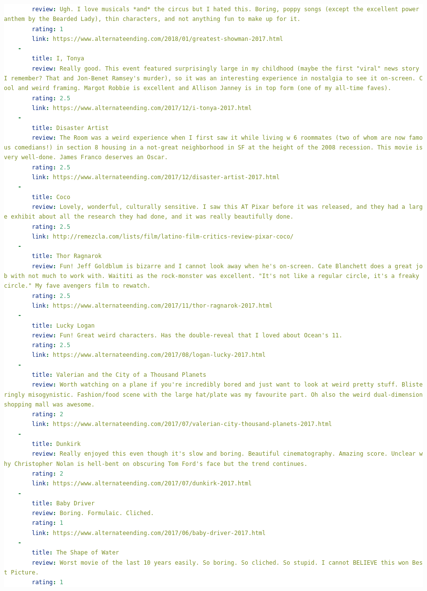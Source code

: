 ```yaml
        review: Ugh. I love musicals *and* the circus but I hated this. Boring, poppy songs (except the excellent power anthem by the Bearded Lady), thin characters, and not anything fun to make up for it.
        rating: 1
        link: https://www.alternateending.com/2018/01/greatest-showman-2017.html
    - 
        title: I, Tonya
        review: Really good. This event featured surprisingly large in my childhood (maybe the first "viral" news story I remember? That and Jon-Benet Ramsey's murder), so it was an interesting experience in nostalgia to see it on-screen. Cool and weird framing. Margot Robbie is excellent and Allison Janney is in top form (one of my all-time faves).
        rating: 2.5
        link: https://www.alternateending.com/2017/12/i-tonya-2017.html
    - 
        title: Disaster Artist
        review: The Room was a weird experience when I first saw it while living w 6 roommates (two of whom are now famous comedians!) in section 8 housing in a not-great neighborhood in SF at the height of the 2008 recession. This movie is very well-done. James Franco deserves an Oscar.
        rating: 2.5
        link: https://www.alternateending.com/2017/12/disaster-artist-2017.html
    -
        title: Coco
        review: Lovely, wonderful, culturally sensitive. I saw this AT Pixar before it was released, and they had a large exhibit about all the research they had done, and it was really beautifully done.
        rating: 2.5
        link: http://remezcla.com/lists/film/latino-film-critics-review-pixar-coco/
    - 
        title: Thor Ragnarok
        review: Fun! Jeff Goldblum is bizarre and I cannot look away when he's on-screen. Cate Blanchett does a great job with not much to work with. Waititi as the rock-monster was excellent. "It's not like a regular circle, it's a freaky circle." My fave avengers film to rewatch.
        rating: 2.5
        link: https://www.alternateending.com/2017/11/thor-ragnarok-2017.html
    - 
        title: Lucky Logan
        review: Fun! Great weird characters. Has the double-reveal that I loved about Ocean's 11.
        rating: 2.5
        link: https://www.alternateending.com/2017/08/logan-lucky-2017.html
    - 
        title: Valerian and the City of a Thousand Planets
        review: Worth watching on a plane if you're incredibly bored and just want to look at weird pretty stuff. Blisteringly misogynistic. Fashion/food scene with the large hat/plate was my favourite part. Oh also the weird dual-dimension shopping mall was awesome.
        rating: 2
        link: https://www.alternateending.com/2017/07/valerian-city-thousand-planets-2017.html
    -
        title: Dunkirk
        review: Really enjoyed this even though it's slow and boring. Beautiful cinematography. Amazing score. Unclear why Christopher Nolan is hell-bent on obscuring Tom Ford's face but the trend continues.
        rating: 2
        link: https://www.alternateending.com/2017/07/dunkirk-2017.html
    - 
        title: Baby Driver
        review: Boring. Formulaic. Cliched.
        rating: 1
        link: https://www.alternateending.com/2017/06/baby-driver-2017.html
    -
        title: The Shape of Water
        review: Worst movie of the last 10 years easily. So boring. So cliched. So stupid. I cannot BELIEVE this won Best Picture.
        rating: 1
```